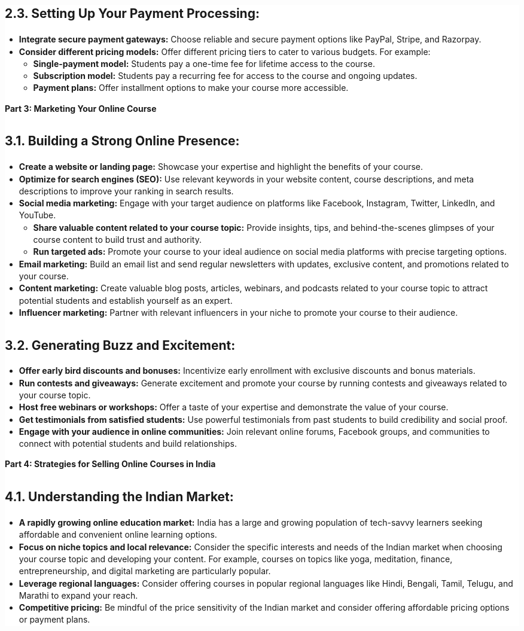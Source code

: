 ## 2.3. Setting Up Your Payment Processing:

- **Integrate secure payment gateways:** Choose reliable and secure payment options like PayPal, Stripe, and Razorpay.
- **Consider different pricing models:** Offer different pricing tiers to cater to various budgets. For example:
  - **Single-payment model:** Students pay a one-time fee for lifetime access to the course.
  - **Subscription model:** Students pay a recurring fee for access to the course and ongoing updates.
  - **Payment plans:** Offer installment options to make your course more accessible.

**Part 3: Marketing Your Online Course**

## 3.1. Building a Strong Online Presence:

- **Create a website or landing page:** Showcase your expertise and highlight the benefits of your course.
- **Optimize for search engines (SEO):** Use relevant keywords in your website content, course descriptions, and meta descriptions to improve your ranking in search results.
- **Social media marketing:** Engage with your target audience on platforms like Facebook, Instagram, Twitter, LinkedIn, and YouTube.
  - **Share valuable content related to your course topic:** Provide insights, tips, and behind-the-scenes glimpses of your course content to build trust and authority.
  - **Run targeted ads:** Promote your course to your ideal audience on social media platforms with precise targeting options.
- **Email marketing:** Build an email list and send regular newsletters with updates, exclusive content, and promotions related to your course.
- **Content marketing:** Create valuable blog posts, articles, webinars, and podcasts related to your course topic to attract potential students and establish yourself as an expert.
- **Influencer marketing:** Partner with relevant influencers in your niche to promote your course to their audience.

## 3.2. Generating Buzz and Excitement:

- **Offer early bird discounts and bonuses:** Incentivize early enrollment with exclusive discounts and bonus materials.
- **Run contests and giveaways:** Generate excitement and promote your course by running contests and giveaways related to your course topic.
- **Host free webinars or workshops:** Offer a taste of your expertise and demonstrate the value of your course.
- **Get testimonials from satisfied students:** Use powerful testimonials from past students to build credibility and social proof.
- **Engage with your audience in online communities:** Join relevant online forums, Facebook groups, and communities to connect with potential students and build relationships.

**Part 4: Strategies for Selling Online Courses in India**

## 4.1. Understanding the Indian Market:

- **A rapidly growing online education market:** India has a large and growing population of tech-savvy learners seeking affordable and convenient online learning options.
- **Focus on niche topics and local relevance:** Consider the specific interests and needs of the Indian market when choosing your course topic and developing your content. For example, courses on topics like yoga, meditation, finance, entrepreneurship, and digital marketing are particularly popular.
- **Leverage regional languages:** Consider offering courses in popular regional languages like Hindi, Bengali, Tamil, Telugu, and Marathi to expand your reach.
- **Competitive pricing:** Be mindful of the price sensitivity of the Indian market and consider offering affordable pricing options or payment plans.
